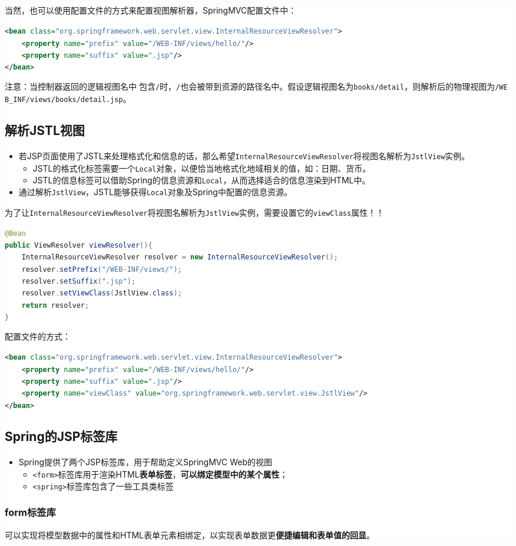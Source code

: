 当然，也可以使用配置文件的方式来配置视图解析器，SpringMVC配置文件中：

```xml
<bean class="org.springframework.web.servlet.view.InternalResourceViewResolver">
    <property name="prefix" value="/WEB-INF/views/hello/"/>
    <property name="suffix" value=".jsp"/>
</bean>
```

注意：当控制器返回的逻辑视图名中 包含`/`时，`/`也会被带到资源的路径名中。假设逻辑视图名为`books/detail`，则解析后的物理视图为`/WEB_INF/views/books/detail.jsp`。



## 解析JSTL视图

- 若JSP页面使用了JSTL来处理格式化和信息的话，那么希望`InternalResourceViewResolver`将视图名解析为`JstlView`实例。
  - JSTL的格式化标签需要一个`Local`对象，以便恰当地格式化地域相关的值，如：日期、货币。
  - JSTL的信息标签可以借助Spring的信息资源和`Local`，从而选择适合的信息渲染到HTML中。
- 通过解析`JstlView`，JSTL能够获得`Local`对象及Spring中配置的信息资源。

为了让`InternalResourceViewResolver`将视图名解析为`JstlView`实例，需要设置它的`viewClass`属性！！

```java
@Bean
public ViewResolver viewResolver(){
    InternalResourceViewResolver resolver = new InternalResourceViewResolver();
    resolver.setPrefix("/WEB-INF/views/");
    resolver.setSuffix(".jsp");
    resolver.setViewClass(JstlView.class);
    return resolver;
}
```

配置文件的方式：

```xml
<bean class="org.springframework.web.servlet.view.InternalResourceViewResolver">
    <property name="prefix" value="/WEB-INF/views/hello/"/>
    <property name="suffix" value=".jsp"/>
    <property name="viewClass" value="org.springframework.web.servlet.view.JstlView"/>
</bean>
```



## Spring的JSP标签库

- Spring提供了两个JSP标签库，用于帮助定义SpringMVC Web的视图
  - `<form>`标签库用于渲染HTML**表单标签**，**可以绑定模型中的某个属性**；
  - `<spring>`标签库包含了一些工具类标签



### form标签库

可以实现将模型数据中的属性和HTML表单元素相绑定，以实现表单数据更**便捷编辑和表单值的回显**。
